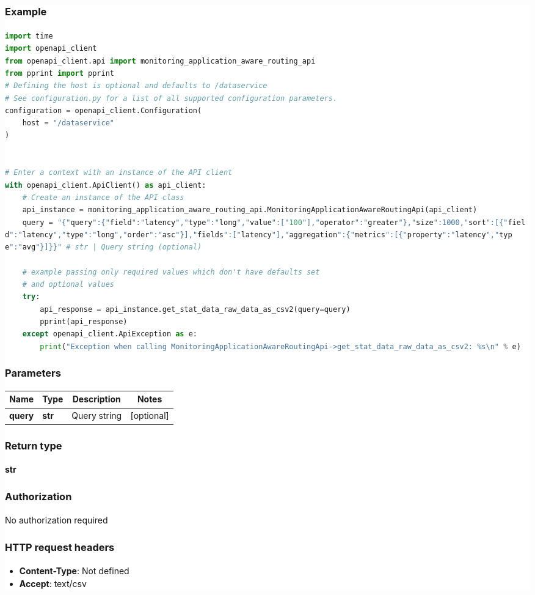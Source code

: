 ### Example


```python
import time
import openapi_client
from openapi_client.api import monitoring_application_aware_routing_api
from pprint import pprint
# Defining the host is optional and defaults to /dataservice
# See configuration.py for a list of all supported configuration parameters.
configuration = openapi_client.Configuration(
    host = "/dataservice"
)


# Enter a context with an instance of the API client
with openapi_client.ApiClient() as api_client:
    # Create an instance of the API class
    api_instance = monitoring_application_aware_routing_api.MonitoringApplicationAwareRoutingApi(api_client)
    query = "{"query":{"field":"latency","type":"long","value":["100"],"operator":"greater"},"size":1000,"sort":[{"field":"latency","type":"long","order":"asc"}],"fields":["latency"],"aggregation":{"metrics":[{"property":"latency","type":"avg"}]}}" # str | Query string (optional)

    # example passing only required values which don't have defaults set
    # and optional values
    try:
        api_response = api_instance.get_stat_data_raw_data_as_csv2(query=query)
        pprint(api_response)
    except openapi_client.ApiException as e:
        print("Exception when calling MonitoringApplicationAwareRoutingApi->get_stat_data_raw_data_as_csv2: %s\n" % e)
```


### Parameters

Name | Type | Description  | Notes
------------- | ------------- | ------------- | -------------
 **query** | **str**| Query string | [optional]

### Return type

**str**

### Authorization

No authorization required

### HTTP request headers

 - **Content-Type**: Not defined
 - **Accept**: text/csv
